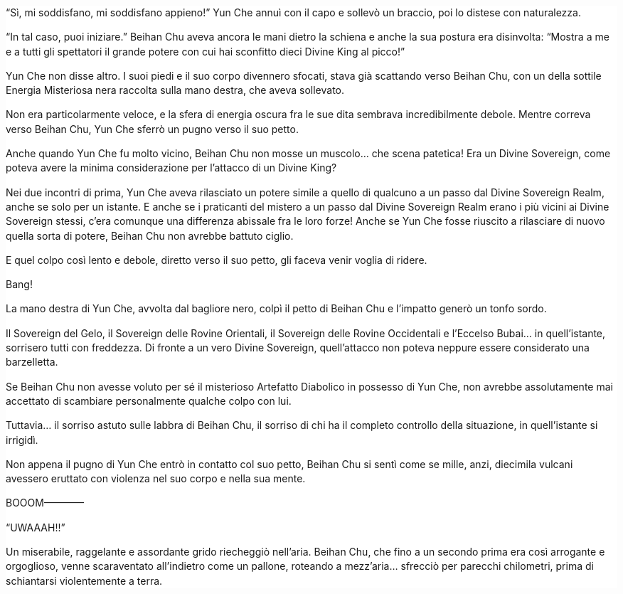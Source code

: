 
“Sì, mi soddisfano, mi soddisfano appieno!” Yun Che annuì con il capo e sollevò un braccio, poi lo distese con naturalezza.


“In tal caso, puoi iniziare.” Beihan Chu aveva ancora le mani dietro la schiena e anche la sua postura era disinvolta: “Mostra a me e a tutti gli spettatori il grande potere con cui hai sconfitto dieci Divine King al picco!”


Yun Che non disse altro. I suoi piedi e il suo corpo divennero sfocati, stava già scattando verso Beihan Chu, con un della sottile Energia Misteriosa nera raccolta sulla mano destra, che aveva sollevato.


Non era particolarmente veloce, e la sfera di energia oscura fra le sue dita sembrava incredibilmente debole. Mentre correva verso Beihan Chu, Yun Che sferrò un pugno verso il suo petto.


Anche quando Yun Che fu molto vicino, Beihan Chu non mosse un muscolo… che scena patetica! Era un Divine Sovereign, come poteva avere la minima considerazione per l’attacco di un Divine King?


Nei due incontri di prima, Yun Che aveva rilasciato un potere simile a quello di qualcuno a un passo dal Divine Sovereign Realm, anche se solo per un istante. E anche se i praticanti del mistero a un passo dal Divine Sovereign Realm erano i più vicini ai Divine Sovereign stessi, c’era comunque una differenza abissale fra le loro forze! Anche se Yun Che fosse riuscito a rilasciare di nuovo quella sorta di potere, Beihan Chu non avrebbe battuto ciglio.


E quel colpo così lento e debole, diretto verso il suo petto, gli faceva venir voglia di ridere.


Bang!


La mano destra di Yun Che, avvolta dal bagliore nero, colpì il petto di Beihan Chu e l’impatto generò un tonfo sordo.


Il Sovereign del Gelo, il Sovereign delle Rovine Orientali, il Sovereign delle Rovine Occidentali e l’Eccelso Bubai… in quell’istante, sorrisero tutti con freddezza. Di fronte a un vero Divine Sovereign, quell’attacco non poteva neppure essere considerato una barzelletta.


Se Beihan Chu non avesse voluto per sé il misterioso Artefatto Diabolico in possesso di Yun Che, non avrebbe assolutamente mai accettato di scambiare personalmente qualche colpo con lui.


Tuttavia… il sorriso astuto sulle labbra di Beihan Chu, il sorriso di chi ha il completo controllo della situazione, in quell’istante si irrigidì.


Non appena il pugno di Yun Che entrò in contatto col suo petto, Beihan Chu si sentì come se mille, anzi, diecimila vulcani avessero eruttato con violenza nel suo corpo e nella sua mente.


BOOOM————


“UWAAAH!!”


Un miserabile, raggelante e assordante grido riecheggiò nell’aria. Beihan Chu, che fino a un secondo prima era così arrogante e orgoglioso, venne scaraventato all’indietro come un pallone, roteando a mezz’aria… sfrecciò per parecchi chilometri, prima di schiantarsi violentemente a terra.
